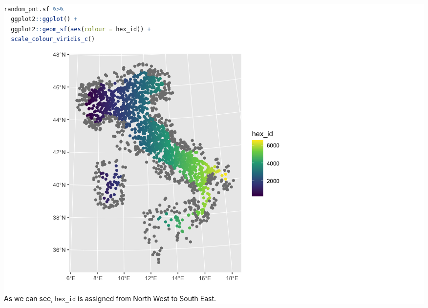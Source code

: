 ``` r
random_pnt.sf %>%
  ggplot2::ggplot() +
  ggplot2::geom_sf(aes(colour = hex_id)) +
  scale_colour_viridis_c()
```

![](README_files/figure-gfm/unnamed-chunk-23-1.png)

As we can see, `hex_id` is assigned from North West to South East.
